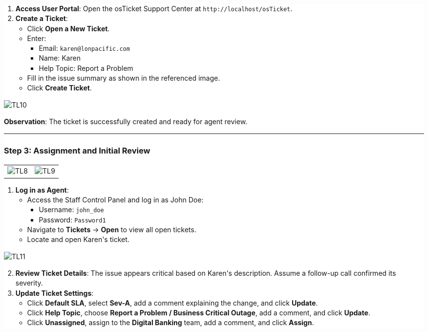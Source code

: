1. **Access User Portal**: Open the osTicket Support Center at `http://localhost/osTicket`.
2. **Create a Ticket**:
   - Click **Open a New Ticket**.
   - Enter:
     - Email: `karen@lonpacific.com`
     - Name: Karen
     - Help Topic: Report a Problem
   - Fill in the issue summary as shown in the referenced image.
   - Click **Create Ticket**.

<p>
<img width="750" alt="TL10" src="https://github.com/user-attachments/assets/3c217d58-41b8-4032-8c8f-b6e850195156" />
</p>

**Observation**: The ticket is successfully created and ready for agent review.

---

### Step 3: Assignment and Initial Review

<table>
  <tr>
    <td>
      <img width="1000" alt="TL8" src="https://github.com/user-attachments/assets/17c89948-5d1a-4abd-a789-614bbea3a340"/>
    </td>
    <td>
      <img width="1000" alt="TL9" src="https://github.com/user-attachments/assets/9f80ba6a-8244-4d07-9a0a-241bd29b4afb"/>
    </td>
  </tr>
</table>

1. **Log in as Agent**:
   - Access the Staff Control Panel and log in as John Doe:
     - Username: `john_doe`
     - Password: `Password1`
   - Navigate to **Tickets** → **Open** to view all open tickets.
   - Locate and open Karen's ticket.

<p>
<img width="750" alt="TL11" src="https://github.com/user-attachments/assets/72211831-3c5f-4c79-a901-43f036c3dc59"/>
</p>

2. **Review Ticket Details**: The issue appears critical based on Karen's description. Assume a follow-up call confirmed its severity.
3. **Update Ticket Settings**:
   - Click **Default SLA**, select **Sev-A**, add a comment explaining the change, and click **Update**.
   - Click **Help Topic**, choose **Report a Problem / Business Critical Outage**, add a comment, and click **Update**.
   - Click **Unassigned**, assign to the **Digital Banking** team, add a comment, and click **Assign**.
